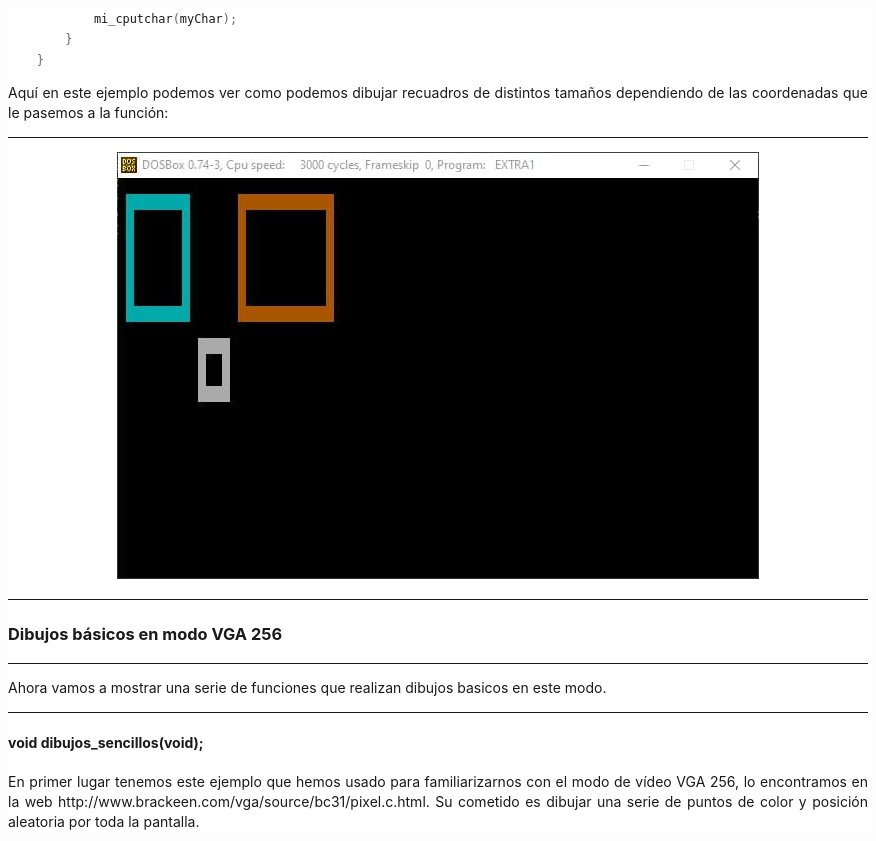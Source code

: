 ```c
            mi_cputchar(myChar);
        }
    }

```

<div style="text-align: justify">
Aquí en este ejemplo podemos ver como podemos dibujar recuadros de distintos tamaños dependiendo de las coordenadas que le pasemos a la función:
</div>

_ _ _ _

<div style="text-align:center"><img src="img/extra1.jpg" /></div>


_ _ _ _

<h3> Dibujos básicos en modo VGA 256 </h3>

_ _ _ _

<div style="text-align: justify">
Ahora vamos a mostrar una serie de funciones que realizan dibujos basicos en este modo.
</div>

_ _ _ _

<h4>void dibujos_sencillos(void); </h4>


<div style="text-align: justify">
En primer lugar tenemos este ejemplo que hemos usado para familiarizarnos con el modo de vídeo VGA 256, lo encontramos en la web http://www.brackeen.com/vga/source/bc31/pixel.c.html. Su cometido es dibujar una serie de puntos de color y posición aleatoria por toda la pantalla.
</div>

